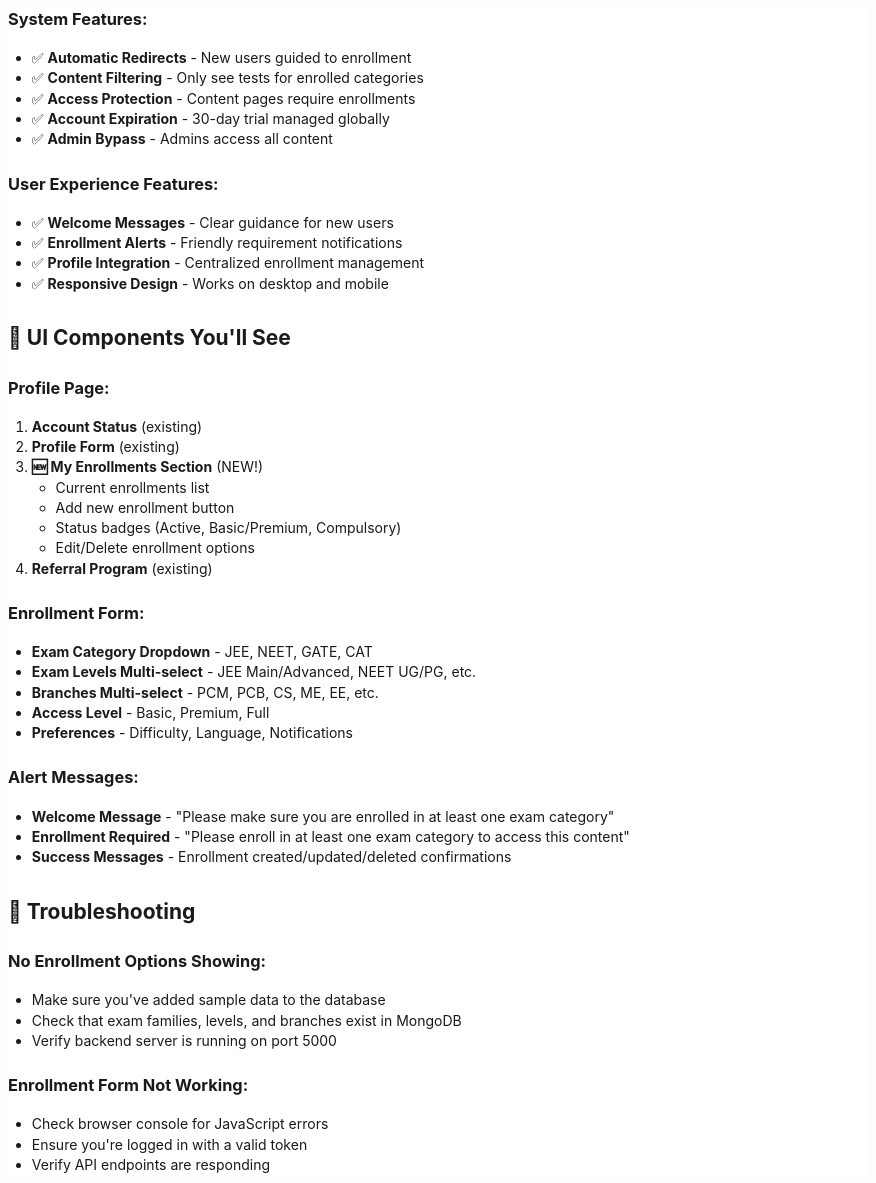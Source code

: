### **System Features:**
- ✅ **Automatic Redirects** - New users guided to enrollment
- ✅ **Content Filtering** - Only see tests for enrolled categories  
- ✅ **Access Protection** - Content pages require enrollments
- ✅ **Account Expiration** - 30-day trial managed globally
- ✅ **Admin Bypass** - Admins access all content

### **User Experience Features:**
- ✅ **Welcome Messages** - Clear guidance for new users
- ✅ **Enrollment Alerts** - Friendly requirement notifications
- ✅ **Profile Integration** - Centralized enrollment management
- ✅ **Responsive Design** - Works on desktop and mobile

## 📱 UI Components You'll See

### **Profile Page:**
1. **Account Status** (existing)
2. **Profile Form** (existing)
3. **🆕 My Enrollments Section** (NEW!)
   - Current enrollments list
   - Add new enrollment button
   - Status badges (Active, Basic/Premium, Compulsory)
   - Edit/Delete enrollment options
4. **Referral Program** (existing)

### **Enrollment Form:**
- **Exam Category Dropdown** - JEE, NEET, GATE, CAT
- **Exam Levels Multi-select** - JEE Main/Advanced, NEET UG/PG, etc.
- **Branches Multi-select** - PCM, PCB, CS, ME, EE, etc.
- **Access Level** - Basic, Premium, Full
- **Preferences** - Difficulty, Language, Notifications

### **Alert Messages:**
- **Welcome Message** - "Please make sure you are enrolled in at least one exam category"
- **Enrollment Required** - "Please enroll in at least one exam category to access this content"
- **Success Messages** - Enrollment created/updated/deleted confirmations

## 🔧 Troubleshooting

### **No Enrollment Options Showing:**
- Make sure you've added sample data to the database
- Check that exam families, levels, and branches exist in MongoDB
- Verify backend server is running on port 5000

### **Enrollment Form Not Working:**
- Check browser console for JavaScript errors
- Ensure you're logged in with a valid token
- Verify API endpoints are responding
